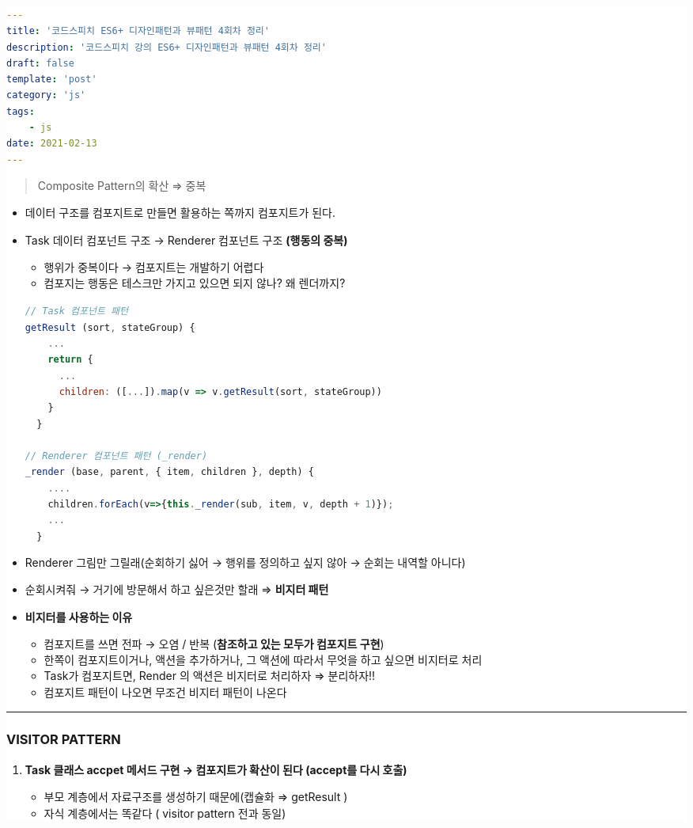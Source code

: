 ```yaml
---
title: '코드스피치 ES6+ 디자인패턴과 뷰패턴 4회차 정리'
description: '코드스피치 강의 ES6+ 디자인패턴과 뷰패턴 4회차 정리'
draft: false
template: 'post'
category: 'js'
tags:
    - js
date: 2021-02-13
---
```


> Composite Pattern의 확산 ⇒ 중복

-   데이터 구조를 컴포지트로 만들면 활용하는 쪽까지 컴포지트가 된다.
-   Task 데이터 컴포넌트 구조 → Renderer 컴포넌트 구조 **(행동의 중복)**

    -   행위가 중복이다 → 컴포지트는 개발하기 어렵다
    -   컴포지는 행동은 테스크만 가지고 있으면 되지 않나? 왜 렌더까지?

    ```jsx
    // Task 컴포넌트 패턴
    getResult (sort, stateGroup) {
        ...
        return {
          ...
          children: ([...]).map(v => v.getResult(sort, stateGroup))
        }
      }

    // Renderer 컴포넌트 패턴 (_render)
    _render (base, parent, { item, children }, depth) {
        ....
        children.forEach(v=>{this._render(sub, item, v, depth + 1)});
        ...
      }
    ```

-   Renderer 그림만 그릴래(순회하기 싫어 → 행위를 정의하고 싶지 않아 → 순회는 내역할 아니다)
-   순회시켜줘 → 거기에 방문해서 하고 싶은것만 할래 ⇒ **비지터 패턴**
-   **비지터를 사용하는 이유**
    -   컴포지트를 쓰면 전파 → 오염 / 반복 (**참조하고 있는 모두가 컴포지트 구현**)
    -   한쪽이 컴포지트이거나, 액션을 추가하거나, 그 액션에 따라서 무엇을 하고 싶으면 비지터로 처리
    -   Task가 컴포지트면, Render 의 액션은 비지터로 처리하자 ⇒ 분리하자!!
    -   컴포지트 패턴이 나오면 무조건 비지터 패턴이 나온다

---

### VISITOR PATTERN

1. **Task 클래스 accpet 메서드 구현 → 컴포지트가 확산이 된다 (accept를 다시 호출)**

    - 부모 계층에서 자료구조를 생성하기 때문에(캡슐화 ⇒ getResult )
    - 자식 계층에서는 똑같다 ( visitor pattern 전과 동일)

